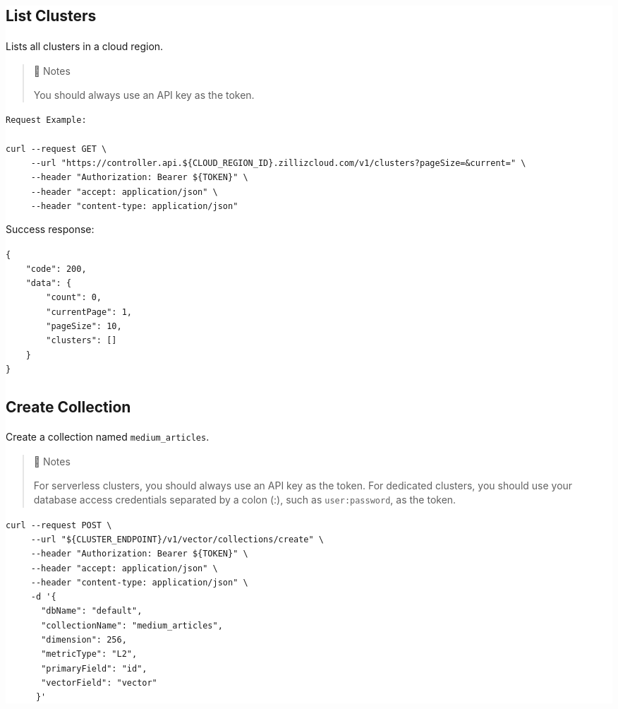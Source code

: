 ## List Clusters

Lists all clusters in a cloud region.

> 📘 Notes
>
> You should always use an API key as the token.

```shell
Request Example:

curl --request GET \
     --url "https://controller.api.${CLOUD_REGION_ID}.zillizcloud.com/v1/clusters?pageSize=&current=" \
     --header "Authorization: Bearer ${TOKEN}" \
     --header "accept: application/json" \
     --header "content-type: application/json"
```

Success response:

```shell
{
    "code": 200,
    "data": {
        "count": 0,
        "currentPage": 1,
        "pageSize": 10,
        "clusters": []
    }
}
```

## Create Collection

Create a collection named `medium_articles`.

> 📘 Notes
>
> For serverless clusters, you should always use an API key as the token.
> For dedicated clusters, you should use your database access credentials separated by a colon (:), such as `user:password`, as the token.

```shell
curl --request POST \
     --url "${CLUSTER_ENDPOINT}/v1/vector/collections/create" \
     --header "Authorization: Bearer ${TOKEN}" \
     --header "accept: application/json" \
     --header "content-type: application/json" \
     -d '{
       "dbName": "default",   
       "collectionName": "medium_articles",
       "dimension": 256,
       "metricType": "L2",
       "primaryField": "id",
       "vectorField": "vector"
      }'
```
